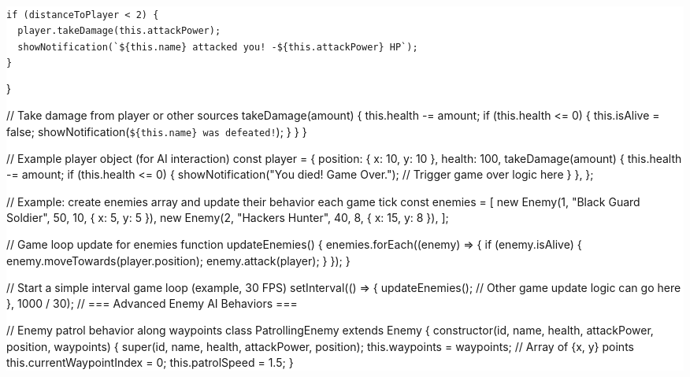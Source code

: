     if (distanceToPlayer < 2) {
      player.takeDamage(this.attackPower);
      showNotification(`${this.name} attacked you! -${this.attackPower} HP`);
    }
  }

  // Take damage from player or other sources
  takeDamage(amount) {
    this.health -= amount;
    if (this.health <= 0) {
      this.isAlive = false;
      showNotification(`${this.name} was defeated!`);
    }
  }
}

// Example player object (for AI interaction)
const player = {
  position: { x: 10, y: 10 },
  health: 100,
  takeDamage(amount) {
    this.health -= amount;
    if (this.health <= 0) {
      showNotification("You died! Game Over.");
      // Trigger game over logic here
    }
  },
};

// Example: create enemies array and update their behavior each game tick
const enemies = [
  new Enemy(1, "Black Guard Soldier", 50, 10, { x: 5, y: 5 }),
  new Enemy(2, "Hackers Hunter", 40, 8, { x: 15, y: 8 }),
];

// Game loop update for enemies
function updateEnemies() {
  enemies.forEach((enemy) => {
    if (enemy.isAlive) {
      enemy.moveTowards(player.position);
      enemy.attack(player);
    }
  });
}

// Start a simple interval game loop (example, 30 FPS)
setInterval(() => {
  updateEnemies();
  // Other game update logic can go here
}, 1000 / 30);
// === Advanced Enemy AI Behaviors ===

// Enemy patrol behavior along waypoints
class PatrollingEnemy extends Enemy {
  constructor(id, name, health, attackPower, position, waypoints) {
    super(id, name, health, attackPower, position);
    this.waypoints = waypoints; // Array of {x, y} points
    this.currentWaypointIndex = 0;
    this.patrolSpeed = 1.5;
  }
